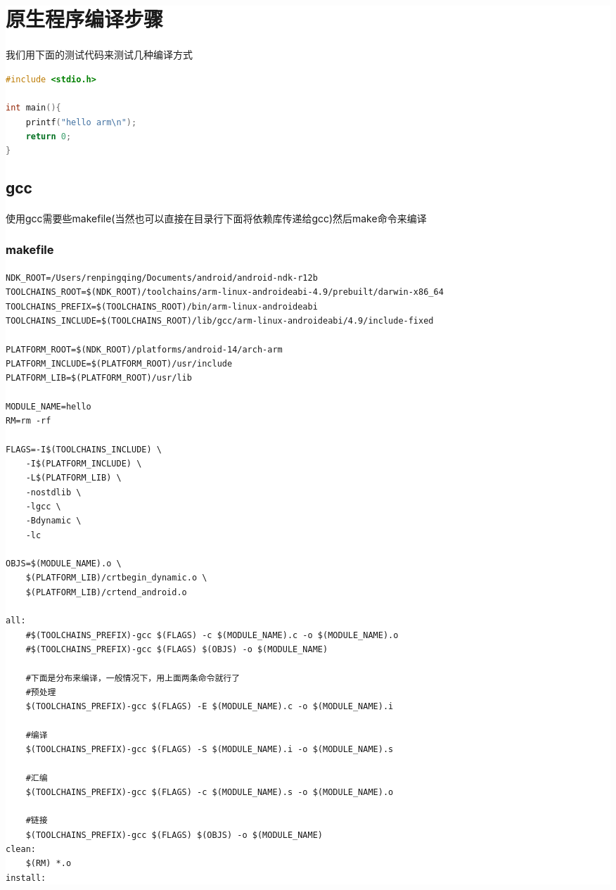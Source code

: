 # 原生程序编译步骤

我们用下面的测试代码来测试几种编译方式

```c
#include <stdio.h>

int main(){
	printf("hello arm\n");
	return 0;
}
```

## gcc

使用gcc需要些makefile(当然也可以直接在目录行下面将依赖库传递给gcc)然后make命令来编译

### makefile

```mak
NDK_ROOT=/Users/renpingqing/Documents/android/android-ndk-r12b
TOOLCHAINS_ROOT=$(NDK_ROOT)/toolchains/arm-linux-androideabi-4.9/prebuilt/darwin-x86_64
TOOLCHAINS_PREFIX=$(TOOLCHAINS_ROOT)/bin/arm-linux-androideabi
TOOLCHAINS_INCLUDE=$(TOOLCHAINS_ROOT)/lib/gcc/arm-linux-androideabi/4.9/include-fixed

PLATFORM_ROOT=$(NDK_ROOT)/platforms/android-14/arch-arm
PLATFORM_INCLUDE=$(PLATFORM_ROOT)/usr/include
PLATFORM_LIB=$(PLATFORM_ROOT)/usr/lib

MODULE_NAME=hello
RM=rm -rf

FLAGS=-I$(TOOLCHAINS_INCLUDE) \
	-I$(PLATFORM_INCLUDE) \
	-L$(PLATFORM_LIB) \
	-nostdlib \
	-lgcc \
	-Bdynamic \
	-lc

OBJS=$(MODULE_NAME).o \
	$(PLATFORM_LIB)/crtbegin_dynamic.o \
	$(PLATFORM_LIB)/crtend_android.o

all:
	#$(TOOLCHAINS_PREFIX)-gcc $(FLAGS) -c $(MODULE_NAME).c -o $(MODULE_NAME).o
	#$(TOOLCHAINS_PREFIX)-gcc $(FLAGS) $(OBJS) -o $(MODULE_NAME)

	#下面是分布来编译，一般情况下，用上面两条命令就行了
	#预处理
	$(TOOLCHAINS_PREFIX)-gcc $(FLAGS) -E $(MODULE_NAME).c -o $(MODULE_NAME).i

	#编译
	$(TOOLCHAINS_PREFIX)-gcc $(FLAGS) -S $(MODULE_NAME).i -o $(MODULE_NAME).s

	#汇编
	$(TOOLCHAINS_PREFIX)-gcc $(FLAGS) -c $(MODULE_NAME).s -o $(MODULE_NAME).o

	#链接
	$(TOOLCHAINS_PREFIX)-gcc $(FLAGS) $(OBJS) -o $(MODULE_NAME)
clean:
	$(RM) *.o
install:
```